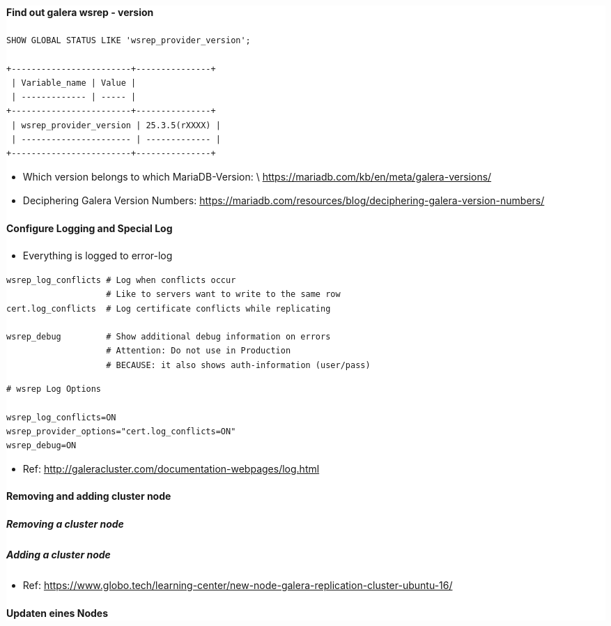 ####  Find out galera wsrep - version


```
SHOW GLOBAL STATUS LIKE 'wsrep_provider_version';

+------------------------+---------------+
 | Variable_name | Value | 
 | ------------- | ----- | 
+------------------------+---------------+
 | wsrep_provider_version | 25.3.5(rXXXX) | 
 | ---------------------- | ------------- | 
+------------------------+---------------+
```

*  Which version belongs to which MariaDB-Version: \\ https://mariadb.com/kb/en/meta/galera-versions/

*  Deciphering Galera Version Numbers: https://mariadb.com/resources/blog/deciphering-galera-version-numbers/
    

#### Configure Logging and Special Log

*  Everything is logged to error-log 

```#You can decide what to log: 
wsrep_log_conflicts # Log when conflicts occur
                    # Like to servers want to write to the same row
cert.log_conflicts  # Log certificate conflicts while replicating  

wsrep_debug         # Show additional debug information on errors 
                    # Attention: Do not use in Production 
                    # BECAUSE: it also shows auth-information (user/pass)
```

```# Example 
# wsrep Log Options

wsrep_log_conflicts=ON
wsrep_provider_options="cert.log_conflicts=ON"
wsrep_debug=ON
```

*  Ref: http://galeracluster.com/documentation-webpages/log.html



#### Removing and adding cluster node

##### Removing a cluster node


##### Adding a cluster node


*  Ref: https://www.globo.tech/learning-center/new-node-galera-replication-cluster-ubuntu-16/

#### Updaten eines Nodes
